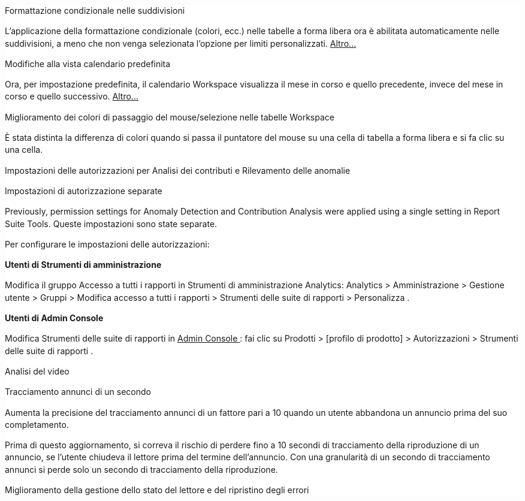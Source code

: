    <td colname="col01"></td> 
   <td colname="col1"> <p>Formattazione condizionale nelle suddivisioni </p> </td> 
   <td colname="col2"> <p>L’applicazione della formattazione condizionale (colori, ecc.) nelle tabelle a forma libera ora è abilitata automaticamente nelle suddivisioni, a meno che non venga selezionata l’opzione per limiti personalizzati. <a href="https://marketing.adobe.com/resources/help/en_US/analytics/analysis-workspace/column-settings.html" format="html" scope="external"> Altro... </a></p> </td> 
  </tr> 
  <tr> 
   <td colname="col01"></td> 
   <td colname="col1"> <p>Modifiche alla vista  calendario  predefinita </p> </td> 
   <td colname="col2"> <p>Ora, per impostazione predefinita, il calendario Workspace visualizza il mese in corso e quello precedente, invece del mese in corso e quello successivo. <a href="https://marketing.adobe.com/resources/help/en_US/analytics/analysis-workspace/calendar.html" format="html" scope="external"> Altro... </a></p> </td> 
  </tr> 
  <tr> 
   <td colname="col01"></td> 
   <td colname="col1"> <p>Miglioramento dei colori di passaggio del mouse/selezione nelle tabelle Workspace </p> </td> 
   <td colname="col2"> <p>È stata distinta la differenza di colori quando si passa il puntatore del mouse su una cella di tabella a forma libera e si fa clic su una cella. </p> </td> 
  </tr> 
  <tr> 
   <td> <p>Impostazioni delle autorizzazioni per <span class="term"> Analisi dei contributi </span> e <span class="term"> Rilevamento delle anomalie </span></p> </td> 
  </tr> 
  <tr> 
   <td colname="col01"></td> 
   <td colname="col1"> <p>Impostazioni di autorizzazione separate </p> </td> 
   <td colname="col2"> <p>Previously, permission settings for <span class="term"> Anomaly Detection </span> and <span class="term"> Contribution Analysis </span> were applied using a single setting in Report Suite Tools. Queste impostazioni sono state separate. </p> <p>Per configurare le impostazioni delle autorizzazioni: </p> <p> <b>Utenti di Strumenti di amministrazione</b> </p> <p>Modifica il gruppo <span class="term"> Accesso a tutti i rapporti </span> in Strumenti di amministrazione Analytics: <span class="uicontrol"> Analytics </span> &gt; <span class="uicontrol"> Amministrazione </span> &gt; <span class="uicontrol"> Gestione utente </span> &gt; <span class="uicontrol"> Gruppi </span> &gt; <span class="uicontrol"> Modifica accesso a tutti i rapporti </span> &gt; <span class="uicontrol"> Strumenti delle suite di rapporti </span> &gt; <span class="uicontrol"> Personalizza </span>. </p> <p> <b>Utenti di Admin Console</b> </p> <p>Modifica <span class="term">Strumenti delle suite di rapporti </span> in <a href="https://adminconsole.adobe.com/enterprise" format="https" scope="external"> Admin Console </a>: fai clic su <span class="uicontrol"> Prodotti </span> &gt; <span class="uicontrol"> [profilo di prodotto] </span> &gt; <span class="uicontrol"> Autorizzazioni </span> &gt; <span class="uicontrol"> Strumenti delle suite di rapporti </span>. </p> 
    <!--<p>See <xref href="https://marketing.adobe.com/resources/help/en_US/mcloud/admin_getting_started.html" format="html" scope="external">Assign Analytics access permissions to a product profile</xref> in Experience Cloud help.</p>--> </td> 
  </tr> 
  <tr> 
   <td> <p>Analisi del video </p> </td> 
  </tr> 
  <tr> 
   <td colname="col01"> <p> </p> </td> 
   <td colname="col1"> <p>Tracciamento annunci di un secondo </p> </td> 
   <td colname="col2"> <p>Aumenta la precisione del tracciamento annunci di un fattore pari a 10 quando un utente abbandona un annuncio prima del suo completamento. </p> <p>Prima di questo aggiornamento, si correva il rischio di perdere fino a 10 secondi di tracciamento della riproduzione di un annuncio, se l’utente chiudeva il lettore prima del termine dell’annuncio. Con una granularità di un secondo di tracciamento annunci si perde solo un secondo di tracciamento della riproduzione. </p> </td> 
  </tr> 
  <tr> 
   <td colname="col01"> <p> </p> </td> 
   <td colname="col1"> Miglioramento della gestione dello stato del lettore e del ripristino degli errori </td> 